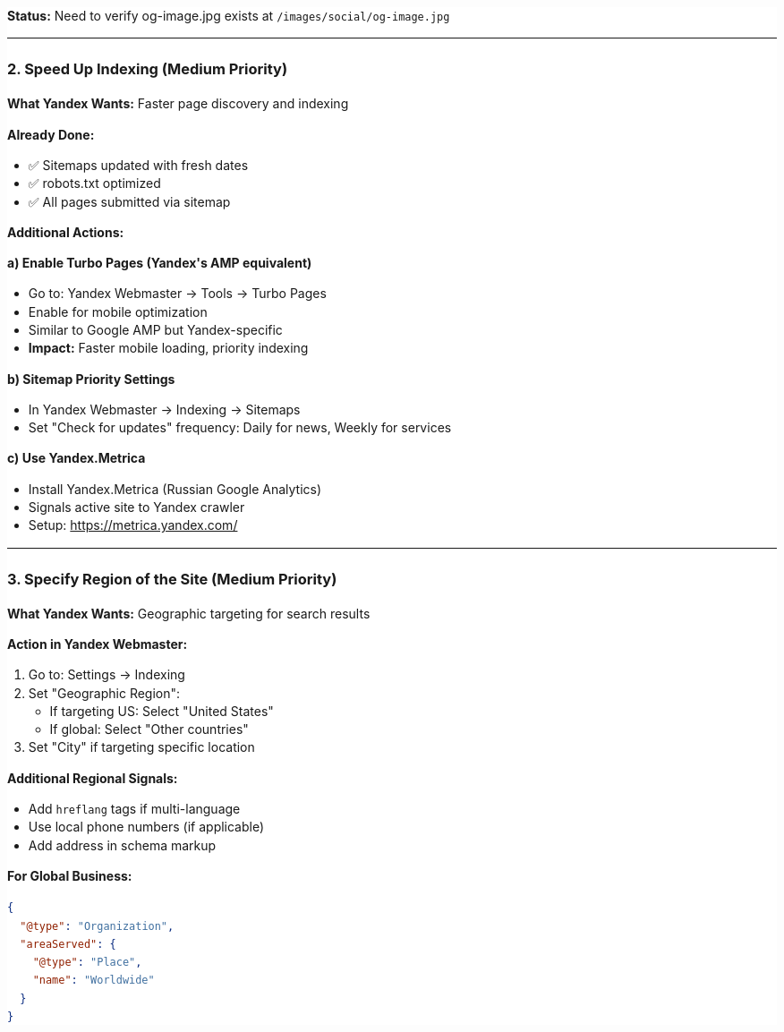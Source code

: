 **Status:** Need to verify og-image.jpg exists at `/images/social/og-image.jpg`

---

### 2. Speed Up Indexing (Medium Priority)

**What Yandex Wants:** Faster page discovery and indexing

**Already Done:**
- ✅ Sitemaps updated with fresh dates
- ✅ robots.txt optimized
- ✅ All pages submitted via sitemap

**Additional Actions:**

**a) Enable Turbo Pages (Yandex's AMP equivalent)**
- Go to: Yandex Webmaster → Tools → Turbo Pages
- Enable for mobile optimization
- Similar to Google AMP but Yandex-specific
- **Impact:** Faster mobile loading, priority indexing

**b) Sitemap Priority Settings**
- In Yandex Webmaster → Indexing → Sitemaps
- Set "Check for updates" frequency: Daily for news, Weekly for services

**c) Use Yandex.Metrica**
- Install Yandex.Metrica (Russian Google Analytics)
- Signals active site to Yandex crawler
- Setup: https://metrica.yandex.com/

---

### 3. Specify Region of the Site (Medium Priority)

**What Yandex Wants:** Geographic targeting for search results

**Action in Yandex Webmaster:**
1. Go to: Settings → Indexing
2. Set "Geographic Region": 
   - If targeting US: Select "United States"
   - If global: Select "Other countries"
3. Set "City" if targeting specific location

**Additional Regional Signals:**
- Add `hreflang` tags if multi-language
- Use local phone numbers (if applicable)
- Add address in schema markup

**For Global Business:**
```json
{
  "@type": "Organization",
  "areaServed": {
    "@type": "Place",
    "name": "Worldwide"
  }
}
```
